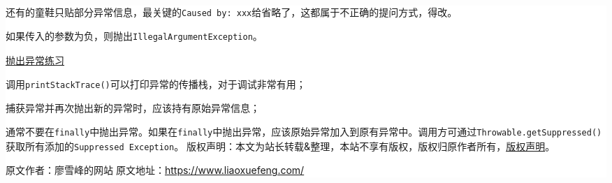 还有的童鞋只贴部分异常信息，最关键的`Caused by: xxx`给省略了，这都属于不正确的提问方式，得改。

如果传入的参数为负，则抛出`IllegalArgumentException`。

[抛出异常练习](https://gitee.com/liaoxuefeng/learn-java/raw/master/practices/Java%E6%95%99%E7%A8%8B/30.%E5%BC%82%E5%B8%B8%E5%A4%84%E7%90%86.1255943543190176/30.%E6%8A%9B%E5%87%BA%E5%BC%82%E5%B8%B8.1264738764506656/exception-throw.zip)

调用`printStackTrace()`可以打印异常的传播栈，对于调试非常有用；

捕获异常并再次抛出新的异常时，应该持有原始异常信息；

通常不要在`finally`中抛出异常。如果在`finally`中抛出异常，应该原始异常加入到原有异常中。调用方可通过`Throwable.getSuppressed()`获取所有添加的`Suppressed Exception`。
版权声明：本文为站长转载&整理，本站不享有版权，版权归原作者所有，[版权声明](https://gitee.com/hezhiyuan007/java-notes/raw/master/disclaimer.md)。




原文作者：廖雪峰的网站 原文地址：https://www.liaoxuefeng.com/